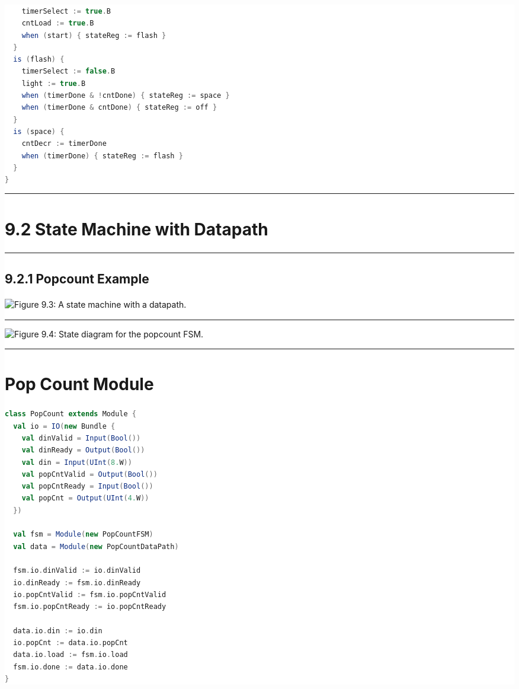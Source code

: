 ```scala
    timerSelect := true.B
    cntLoad := true.B
    when (start) { stateReg := flash }
  }
  is (flash) {
    timerSelect := false.B
    light := true.B
    when (timerDone & !cntDone) { stateReg := space } 
    when (timerDone & cntDone) { stateReg := off }
  }
  is (space) {
    cntDecr := timerDone
    when (timerDone) { stateReg := flash } 
  }
}
```

---

# **9.2 State Machine with Datapath**



---

## **9.2.1 Popcount Example**

![Figure 9.3: A state machine with a datapath.](./image/%E1%84%89%E1%85%B3%E1%84%8F%E1%85%B3%E1%84%85%E1%85%B5%E1%86%AB%E1%84%89%E1%85%A3%E1%86%BA_2022-06-26_%E1%84%8B%E1%85%A9%E1%84%8C%E1%85%A5%E1%86%AB_4.01.48.png)

---

![Figure 9.4: State diagram for the popcount FSM.](./image/%E1%84%89%E1%85%B3%E1%84%8F%E1%85%B3%E1%84%85%E1%85%B5%E1%86%AB%E1%84%89%E1%85%A3%E1%86%BA_2022-06-26_%E1%84%8B%E1%85%A9%E1%84%8C%E1%85%A5%E1%86%AB_4.04.28.png)

---

# Pop Count Module

```scala
class PopCount extends Module { 
  val io = IO(new Bundle {
    val dinValid = Input(Bool())
    val dinReady = Output(Bool()) 
    val din = Input(UInt(8.W))
    val popCntValid = Output(Bool()) 
    val popCntReady = Input(Bool()) 
    val popCnt = Output(UInt(4.W))
  })

  val fsm = Module(new PopCountFSM)
  val data = Module(new PopCountDataPath)

  fsm.io.dinValid := io.dinValid 
  io.dinReady := fsm.io.dinReady 
  io.popCntValid := fsm.io.popCntValid 
  fsm.io.popCntReady := io.popCntReady

  data.io.din := io.din 
  io.popCnt := data.io.popCnt 
  data.io.load := fsm.io.load 
  fsm.io.done := data.io.done
}
```
